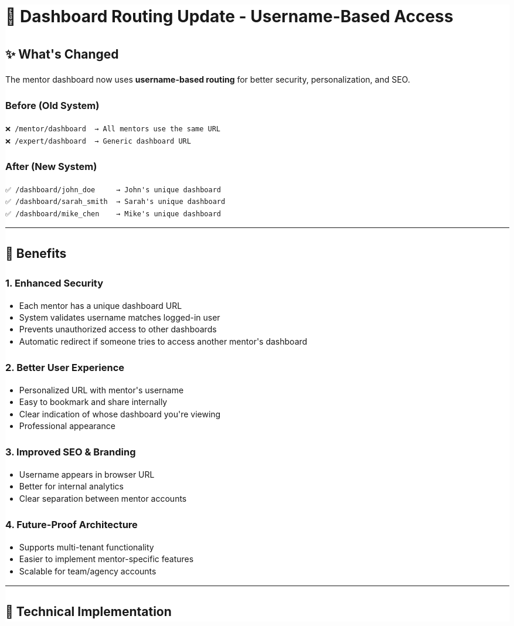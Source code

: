 # 🔐 Dashboard Routing Update - Username-Based Access

## ✨ What's Changed

The mentor dashboard now uses **username-based routing** for better security, personalization, and SEO.

### Before (Old System)
```
❌ /mentor/dashboard  → All mentors use the same URL
❌ /expert/dashboard  → Generic dashboard URL
```

### After (New System)
```
✅ /dashboard/john_doe     → John's unique dashboard
✅ /dashboard/sarah_smith  → Sarah's unique dashboard
✅ /dashboard/mike_chen    → Mike's unique dashboard
```

---

## 🎯 Benefits

### 1. **Enhanced Security**
- Each mentor has a unique dashboard URL
- System validates username matches logged-in user
- Prevents unauthorized access to other dashboards
- Automatic redirect if someone tries to access another mentor's dashboard

### 2. **Better User Experience**
- Personalized URL with mentor's username
- Easy to bookmark and share internally
- Clear indication of whose dashboard you're viewing
- Professional appearance

### 3. **Improved SEO & Branding**
- Username appears in browser URL
- Better for internal analytics
- Clear separation between mentor accounts

### 4. **Future-Proof Architecture**
- Supports multi-tenant functionality
- Easier to implement mentor-specific features
- Scalable for team/agency accounts

---

## 🔧 Technical Implementation
